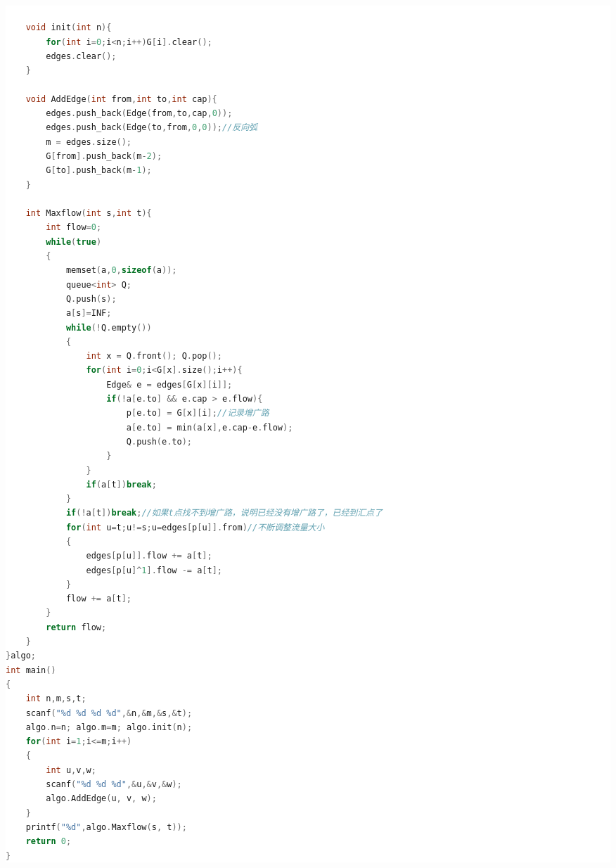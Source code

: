 ```c++
    
    void init(int n){
        for(int i=0;i<n;i++)G[i].clear();
        edges.clear();
    }
    
    void AddEdge(int from,int to,int cap){
        edges.push_back(Edge(from,to,cap,0));
        edges.push_back(Edge(to,from,0,0));//反向弧
        m = edges.size();
        G[from].push_back(m-2);
        G[to].push_back(m-1);
    }
    
    int Maxflow(int s,int t){
        int flow=0;
        while(true)
        {
            memset(a,0,sizeof(a));
            queue<int> Q;
            Q.push(s);
            a[s]=INF;
            while(!Q.empty())
            {
                int x = Q.front(); Q.pop();
                for(int i=0;i<G[x].size();i++){
                    Edge& e = edges[G[x][i]];
                    if(!a[e.to] && e.cap > e.flow){
                        p[e.to] = G[x][i];//记录增广路
                        a[e.to] = min(a[x],e.cap-e.flow);
                        Q.push(e.to);
                    }
                }
                if(a[t])break;
            }
            if(!a[t])break;//如果t点找不到增广路，说明已经没有增广路了，已经到汇点了
            for(int u=t;u!=s;u=edges[p[u]].from)//不断调整流量大小
            {
                edges[p[u]].flow += a[t];
                edges[p[u]^1].flow -= a[t];
            }
            flow += a[t];
        }
        return flow;
    }
}algo;
int main()
{
    int n,m,s,t;
    scanf("%d %d %d %d",&n,&m,&s,&t);
    algo.n=n; algo.m=m; algo.init(n);
    for(int i=1;i<=m;i++)
    {
        int u,v,w;
        scanf("%d %d %d",&u,&v,&w);
        algo.AddEdge(u, v, w);
    }
    printf("%d",algo.Maxflow(s, t));
    return 0;
}
```
